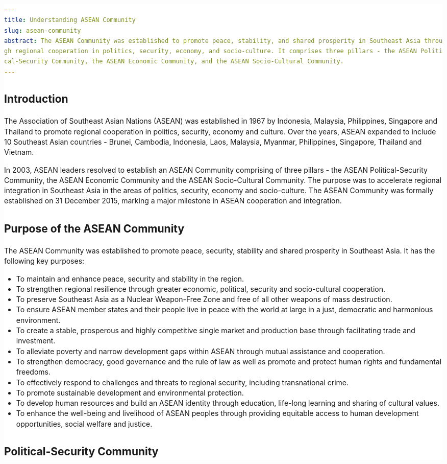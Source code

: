 ```yaml
---
title: Understanding ASEAN Community
slug: asean-community
abstract: The ASEAN Community was established to promote peace, stability, and shared prosperity in Southeast Asia through regional cooperation in politics, security, economy, and socio-culture. It comprises three pillars - the ASEAN Political-Security Community, the ASEAN Economic Community, and the ASEAN Socio-Cultural Community.
---
```


## Introduction
The Association of Southeast Asian Nations (ASEAN) was established in 1967 by Indonesia, Malaysia, Philippines, Singapore and Thailand to promote regional cooperation in politics, security, economy and culture. Over the years, ASEAN expanded to include 10 Southeast Asian countries - Brunei, Cambodia, Indonesia, Laos, Malaysia, Myanmar, Philippines, Singapore, Thailand and Vietnam. 

In 2003, ASEAN leaders resolved to establish an ASEAN Community comprising of three pillars - the ASEAN Political-Security Community, the ASEAN Economic Community and the ASEAN Socio-Cultural Community. The purpose was to accelerate regional integration in Southeast Asia in the areas of politics, security, economy and socio-culture. The ASEAN Community was formally established on 31 December 2015, marking a major milestone in ASEAN cooperation and integration.

## Purpose of the ASEAN Community

The ASEAN Community was established to promote peace, security, stability and shared prosperity in Southeast Asia. It has the following key purposes:

- To maintain and enhance peace, security and stability in the region. 
- To strengthen regional resilience through greater economic, political, security and socio-cultural cooperation.
- To preserve Southeast Asia as a Nuclear Weapon-Free Zone and free of all other weapons of mass destruction.
- To ensure ASEAN member states and their people live in peace with the world at large in a just, democratic and harmonious environment.
- To create a stable, prosperous and highly competitive single market and production base through facilitating trade and investment. 
- To alleviate poverty and narrow development gaps within ASEAN through mutual assistance and cooperation.
- To strengthen democracy, good governance and the rule of law as well as promote and protect human rights and fundamental freedoms.
- To effectively respond to challenges and threats to regional security, including transnational crime.  
- To promote sustainable development and environmental protection.
- To develop human resources and build an ASEAN identity through education, life-long learning and sharing of cultural values.
- To enhance the well-being and livelihood of ASEAN peoples through providing equitable access to human development opportunities, social welfare and justice.

## Political-Security Community
